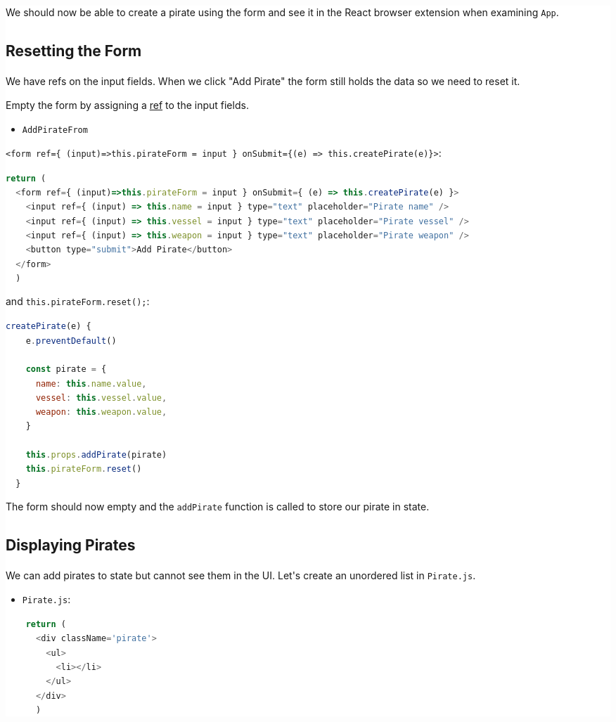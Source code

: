 We should now be able to create a pirate using the form and see it in the React browser extension when examining `App`.

## Resetting the Form

We have refs on the input fields. When we click "Add Pirate" the form still holds the data so we need to reset it.

Empty the form by assigning a [ref](https://facebook.github.io/react/docs/refs-and-the-dom.html#adding-a-ref-to-a-class-component) to the input fields.

* `AddPirateFrom`

`<form ref={ (input)=>this.pirateForm = input } onSubmit={(e) => this.createPirate(e)}>`:

```js
return (
  <form ref={ (input)=>this.pirateForm = input } onSubmit={ (e) => this.createPirate(e) }>
    <input ref={ (input) => this.name = input } type="text" placeholder="Pirate name" />
    <input ref={ (input) => this.vessel = input } type="text" placeholder="Pirate vessel" />
    <input ref={ (input) => this.weapon = input } type="text" placeholder="Pirate weapon" />
    <button type="submit">Add Pirate</button>
  </form>
  )
```

and `this.pirateForm.reset();`:

```js
createPirate(e) {
    e.preventDefault()

    const pirate = {
      name: this.name.value,
      vessel: this.vessel.value,
      weapon: this.weapon.value,
    }

    this.props.addPirate(pirate)
    this.pirateForm.reset()
  }
```

The form should now empty and the `addPirate` function is called to store our pirate in state.

## Displaying Pirates

We can add pirates to state but cannot see them in the UI. Let's create an unordered list in `Pirate.js`.

* `Pirate.js`:

```js
    return (
      <div className='pirate'>
        <ul>
          <li></li>
        </ul>
      </div>
      )
```
